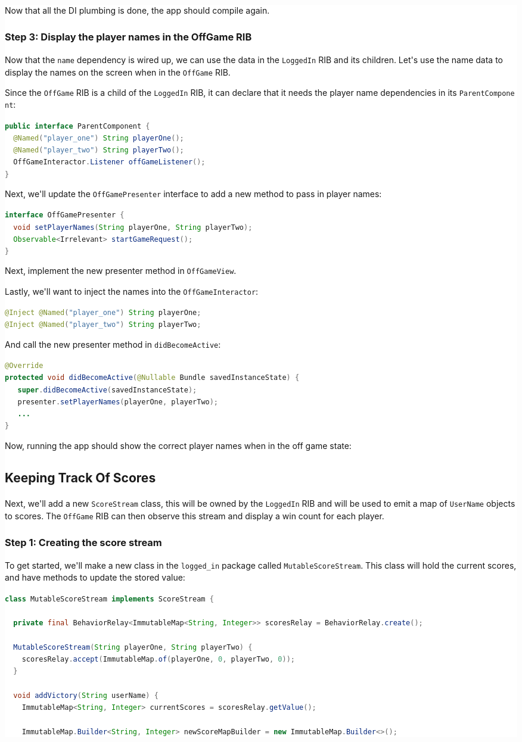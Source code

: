 Now that all the DI plumbing is done, the app should compile again.

### Step 3: Display the player names in the OffGame RIB
Now that the `name` dependency is wired up, we can use the data in the `LoggedIn` RIB and its children. Let's use the name data to display the names on the screen when in the `OffGame` RIB.

Since the `OffGame` RIB is a child of the `LoggedIn` RIB, it can declare that it needs the player name dependencies in its `ParentComponent`:
```java
public interface ParentComponent {
  @Named("player_one") String playerOne();
  @Named("player_two") String playerTwo();
  OffGameInteractor.Listener offGameListener();
}
```

Next, we'll update the `OffGamePresenter` interface to add a new method to pass in player names:
```java
interface OffGamePresenter {
  void setPlayerNames(String playerOne, String playerTwo);
  Observable<Irrelevant> startGameRequest();
}
```

Next, implement the new presenter method in `OffGameView`. 

Lastly, we'll want to inject the names into the `OffGameInteractor`:

```java
@Inject @Named("player_one") String playerOne;
@Inject @Named("player_two") String playerTwo;
```

And call the new presenter method in `didBecomeActive`:

```java
@Override
protected void didBecomeActive(@Nullable Bundle savedInstanceState) {
   super.didBecomeActive(savedInstanceState);
   presenter.setPlayerNames(playerOne, playerTwo);
   ...
}
```

Now, running the app should show the correct player names when in the off game state:


## Keeping Track Of Scores
Next, we'll add a new `ScoreStream` class, this will be owned by the `LoggedIn` RIB and will be used to emit a map of `UserName` objects to scores. The `OffGame` RIB can then observe this stream and display a win count for each player.

### Step 1: Creating the score stream
To get started, we'll make a new class in the `logged_in` package called `MutableScoreStream`. This class will hold the current scores, and have methods to update the stored value:
```java
class MutableScoreStream implements ScoreStream {

  private final BehaviorRelay<ImmutableMap<String, Integer>> scoresRelay = BehaviorRelay.create();

  MutableScoreStream(String playerOne, String playerTwo) {
    scoresRelay.accept(ImmutableMap.of(playerOne, 0, playerTwo, 0));
  }

  void addVictory(String userName) {
    ImmutableMap<String, Integer> currentScores = scoresRelay.getValue();

    ImmutableMap.Builder<String, Integer> newScoreMapBuilder = new ImmutableMap.Builder<>();
```